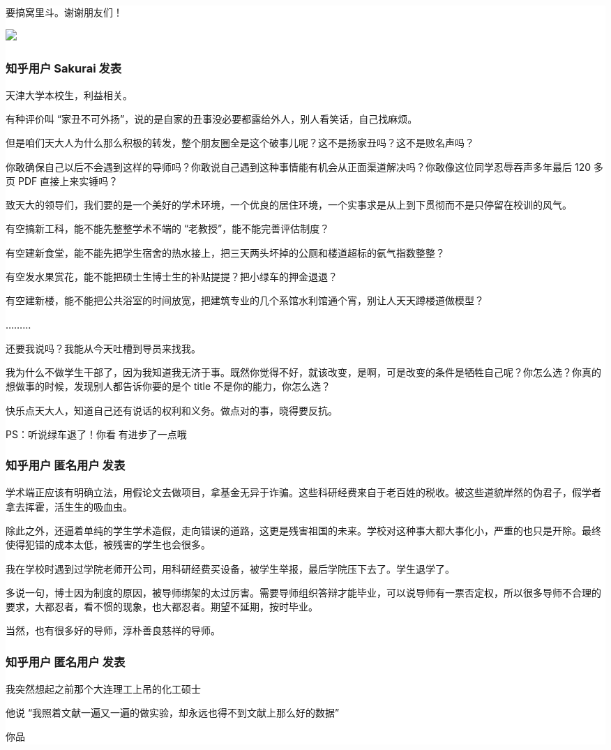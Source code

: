要搞窝里斗。谢谢朋友们！



![](https://images.weserv.nl/?url=https%3A//pic1.zhimg.com/v2-476ab9c820d4b826833beef5819282d1_r.jpg%3Fsource%3D1940ef5c)
    
    
    
    
### 知乎用户 Sakurai 发表
    
天津大学本校生，利益相关。

有种评价叫 “家丑不可外扬”，说的是自家的丑事没必要都露给外人，别人看笑话，自己找麻烦。

但是咱们天大人为什么那么积极的转发，整个朋友圈全是这个破事儿呢？这不是扬家丑吗？这不是败名声吗？

你敢确保自己以后不会遇到这样的导师吗？你敢说自己遇到这种事情能有机会从正面渠道解决吗？你敢像这位同学忍辱吞声多年最后 120 多页 PDF 直接上来实锤吗？

致天大的领导们，我们要的是一个美好的学术环境，一个优良的居住环境，一个实事求是从上到下贯彻而不是只停留在校训的风气。

有空搞新工科，能不能先整整学术不端的 “老教授”，能不能完善评估制度？

有空建新食堂，能不能先把学生宿舍的热水接上，把三天两头坏掉的公厕和楼道超标的氨气指数整整？

有空发水果赏花，能不能把硕士生博士生的补贴提提？把小绿车的押金退退？

有空建新楼，能不能把公共浴室的时间放宽，把建筑专业的几个系馆水利馆通个宵，别让人天天蹲楼道做模型？

………

还要我说吗？我能从今天吐槽到导员来找我。

我为什么不做学生干部了，因为我知道我无济于事。既然你觉得不好，就该改变，是啊，可是改变的条件是牺牲自己呢？你怎么选？你真的想做事的时候，发现别人都告诉你要的是个 title 不是你的能力，你怎么选？

快乐点天大人，知道自己还有说话的权利和义务。做点对的事，晓得要反抗。

PS：听说绿车退了！你看 有进步了一点哦
    
    
    
    
### 知乎用户 匿名用户 发表
    
学术端正应该有明确立法，用假论文去做项目，拿基金无异于诈骗。这些科研经费来自于老百姓的税收。被这些道貌岸然的伪君子，假学者拿去挥霍，活生生的吸血虫。

除此之外，还逼着单纯的学生学术造假，走向错误的道路，这更是残害祖国的未来。学校对这种事大都大事化小，严重的也只是开除。最终使得犯错的成本太低，被残害的学生也会很多。

我在学校时遇到过学院老师开公司，用科研经费买设备，被学生举报，最后学院压下去了。学生退学了。

多说一句，博士因为制度的原因，被导师绑架的太过厉害。需要导师组织答辩才能毕业，可以说导师有一票否定权，所以很多导师不合理的要求，大都忍者，看不惯的现象，也大都忍者。期望不延期，按时毕业。

当然，也有很多好的导师，淳朴善良慈祥的导师。
    
    
    
    
### 知乎用户 匿名用户 发表
    
我突然想起之前那个大连理工上吊的化工硕士

他说 “我照着文献一遍又一遍的做实验，却永远也得不到文献上那么好的数据”

你品
